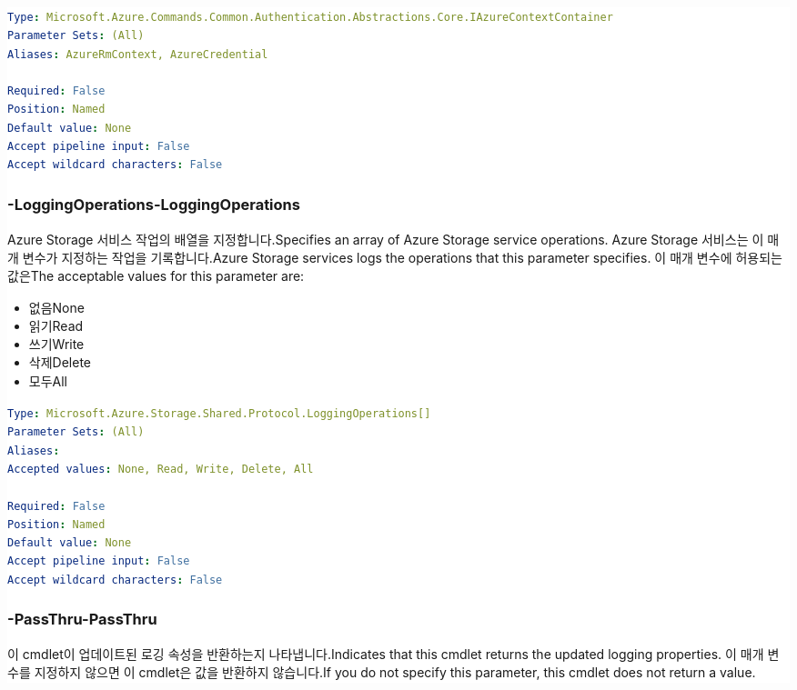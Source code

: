 ```yaml
Type: Microsoft.Azure.Commands.Common.Authentication.Abstractions.Core.IAzureContextContainer
Parameter Sets: (All)
Aliases: AzureRmContext, AzureCredential

Required: False
Position: Named
Default value: None
Accept pipeline input: False
Accept wildcard characters: False
```

### <span data-ttu-id="11528-118">-LoggingOperations</span><span class="sxs-lookup"><span data-stu-id="11528-118">-LoggingOperations</span></span>
<span data-ttu-id="11528-119">Azure Storage 서비스 작업의 배열을 지정합니다.</span><span class="sxs-lookup"><span data-stu-id="11528-119">Specifies an array of Azure Storage service operations.</span></span>
<span data-ttu-id="11528-120">Azure Storage 서비스는 이 매개 변수가 지정하는 작업을 기록합니다.</span><span class="sxs-lookup"><span data-stu-id="11528-120">Azure Storage services logs the operations that this parameter specifies.</span></span>
<span data-ttu-id="11528-121">이 매개 변수에 허용되는 값은</span><span class="sxs-lookup"><span data-stu-id="11528-121">The acceptable values for this parameter are:</span></span>
- <span data-ttu-id="11528-122">없음</span><span class="sxs-lookup"><span data-stu-id="11528-122">None</span></span>
- <span data-ttu-id="11528-123">읽기</span><span class="sxs-lookup"><span data-stu-id="11528-123">Read</span></span>
- <span data-ttu-id="11528-124">쓰기</span><span class="sxs-lookup"><span data-stu-id="11528-124">Write</span></span>
- <span data-ttu-id="11528-125">삭제</span><span class="sxs-lookup"><span data-stu-id="11528-125">Delete</span></span>
- <span data-ttu-id="11528-126">모두</span><span class="sxs-lookup"><span data-stu-id="11528-126">All</span></span>

```yaml
Type: Microsoft.Azure.Storage.Shared.Protocol.LoggingOperations[]
Parameter Sets: (All)
Aliases:
Accepted values: None, Read, Write, Delete, All

Required: False
Position: Named
Default value: None
Accept pipeline input: False
Accept wildcard characters: False
```

### <span data-ttu-id="11528-127">-PassThru</span><span class="sxs-lookup"><span data-stu-id="11528-127">-PassThru</span></span>
<span data-ttu-id="11528-128">이 cmdlet이 업데이트된 로깅 속성을 반환하는지 나타냅니다.</span><span class="sxs-lookup"><span data-stu-id="11528-128">Indicates that this cmdlet returns the updated logging properties.</span></span>
<span data-ttu-id="11528-129">이 매개 변수를 지정하지 않으면 이 cmdlet은 값을 반환하지 않습니다.</span><span class="sxs-lookup"><span data-stu-id="11528-129">If you do not specify this parameter, this cmdlet does not return a value.</span></span>
